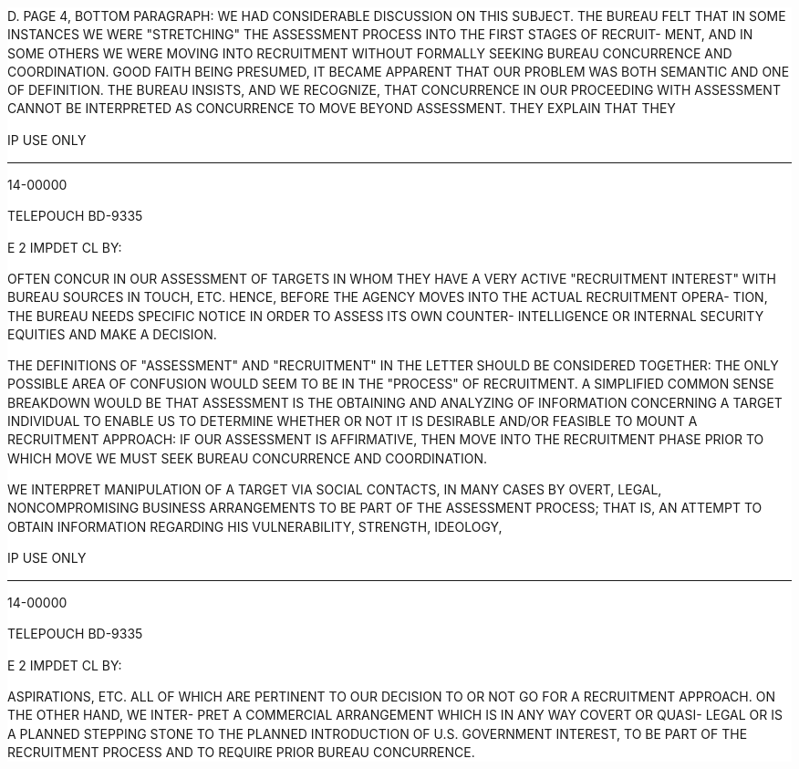 D. PAGE 4, BOTTOM PARAGRAPH: WE HAD CONSIDERABLE DISCUSSION
ON THIS SUBJECT. THE BUREAU FELT THAT IN SOME INSTANCES WE WERE
"STRETCHING" THE ASSESSMENT PROCESS INTO THE FIRST STAGES OF RECRUIT-
MENT, AND IN SOME OTHERS WE WERE MOVING INTO RECRUITMENT WITHOUT
FORMALLY SEEKING BUREAU CONCURRENCE AND COORDINATION. GOOD FAITH
BEING PRESUMED, IT BECAME APPARENT THAT OUR PROBLEM WAS BOTH SEMANTIC
AND ONE OF DEFINITION. THE BUREAU INSISTS, AND WE RECOGNIZE, THAT
CONCURRENCE IN OUR PROCEEDING WITH ASSESSMENT CANNOT BE INTERPRETED
AS CONCURRENCE TO MOVE BEYOND ASSESSMENT. THEY EXPLAIN THAT THEY

IP USE ONLY

---

14-00000

TELEPOUCH BD-9335

E 2 IMPDET
CL BY:

OFTEN CONCUR IN OUR ASSESSMENT OF TARGETS IN WHOM THEY HAVE A VERY
ACTIVE "RECRUITMENT INTEREST" WITH BUREAU SOURCES IN TOUCH, ETC.
HENCE, BEFORE THE AGENCY MOVES INTO THE ACTUAL RECRUITMENT OPERA-
TION, THE BUREAU NEEDS SPECIFIC NOTICE IN ORDER TO ASSESS ITS OWN COUNTER-
INTELLIGENCE OR INTERNAL SECURITY EQUITIES AND MAKE A DECISION.

THE DEFINITIONS OF "ASSESSMENT" AND "RECRUITMENT" IN THE LETTER
SHOULD BE CONSIDERED TOGETHER: THE ONLY POSSIBLE AREA OF CONFUSION
WOULD SEEM TO BE IN THE "PROCESS" OF RECRUITMENT. A SIMPLIFIED
COMMON SENSE BREAKDOWN WOULD BE THAT ASSESSMENT IS THE OBTAINING
AND ANALYZING OF INFORMATION CONCERNING A TARGET INDIVIDUAL TO ENABLE
US TO DETERMINE WHETHER OR NOT IT IS DESIRABLE AND/OR FEASIBLE TO
MOUNT A RECRUITMENT APPROACH: IF OUR ASSESSMENT IS AFFIRMATIVE,
THEN MOVE INTO THE RECRUITMENT PHASE PRIOR TO WHICH MOVE WE MUST
SEEK BUREAU CONCURRENCE AND COORDINATION.

WE INTERPRET MANIPULATION OF A TARGET VIA SOCIAL CONTACTS,
IN MANY CASES BY OVERT, LEGAL, NONCOMPROMISING BUSINESS ARRANGEMENTS
TO BE PART OF THE ASSESSMENT PROCESS; THAT IS, AN ATTEMPT TO OBTAIN
INFORMATION REGARDING HIS VULNERABILITY, STRENGTH, IDEOLOGY,

IP USE ONLY

---

14-00000

TELEPOUCH BD-9335

E 2 IMPDET
CL BY:

ASPIRATIONS, ETC. ALL OF WHICH ARE PERTINENT TO OUR DECISION TO
OR NOT GO FOR A RECRUITMENT APPROACH. ON THE OTHER HAND, WE INTER-
PRET A COMMERCIAL ARRANGEMENT WHICH IS IN ANY WAY COVERT OR QUASI-
LEGAL OR IS A PLANNED STEPPING STONE TO THE PLANNED INTRODUCTION OF
U.S. GOVERNMENT INTEREST, TO BE PART OF THE RECRUITMENT PROCESS AND
TO REQUIRE PRIOR BUREAU CONCURRENCE.
